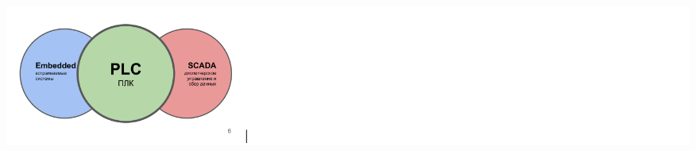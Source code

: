 <img width=300 src="https://github.com/nikvoronin/heavy-industry-and-dotnet/blob/master/slides/05.png">|